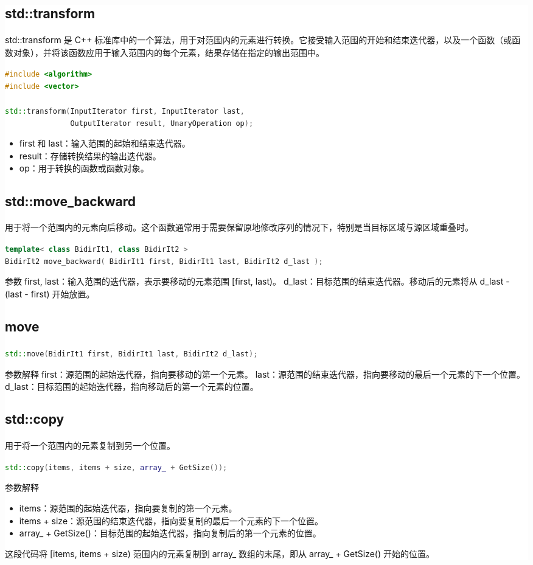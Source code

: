 
## std::transform
std::transform 是 C++ 标准库中的一个算法，用于对范围内的元素进行转换。它接受输入范围的开始和结束迭代器，以及一个函数（或函数对象），并将该函数应用于输入范围内的每个元素，结果存储在指定的输出范围中。

```cpp
#include <algorithm>
#include <vector>

std::transform(InputIterator first, InputIterator last,
               OutputIterator result, UnaryOperation op);

```
 + first 和 last：输入范围的起始和结束迭代器。
 + result：存储转换结果的输出迭代器。
 + op：用于转换的函数或函数对象。


## std::move_backward

用于将一个范围内的元素向后移动。这个函数通常用于需要保留原地修改序列的情况下，特别是当目标区域与源区域重叠时。

```cpp
template< class BidirIt1, class BidirIt2 >
BidirIt2 move_backward( BidirIt1 first, BidirIt1 last, BidirIt2 d_last );
```

参数
first, last：输入范围的迭代器，表示要移动的元素范围 [first, last)。
d_last：目标范围的结束迭代器。移动后的元素将从 d_last - (last - first) 开始放置。


## move
```cpp
std::move(BidirIt1 first, BidirIt1 last, BidirIt2 d_last);
```
参数解释
first：源范围的起始迭代器，指向要移动的第一个元素。
last：源范围的结束迭代器，指向要移动的最后一个元素的下一个位置。
d_last：目标范围的起始迭代器，指向移动后的第一个元素的位置。

## std::copy 

用于将一个范围内的元素复制到另一个位置。
```cpp
std::copy(items, items + size, array_ + GetSize());
```

参数解释
+ items：源范围的起始迭代器，指向要复制的第一个元素。
+ items + size：源范围的结束迭代器，指向要复制的最后一个元素的下一个位置。
+ array_ + GetSize()：目标范围的起始迭代器，指向复制后的第一个元素的位置。

这段代码将 [items, items + size) 范围内的元素复制到 array_ 数组的末尾，即从 array_ + GetSize() 开始的位置。



